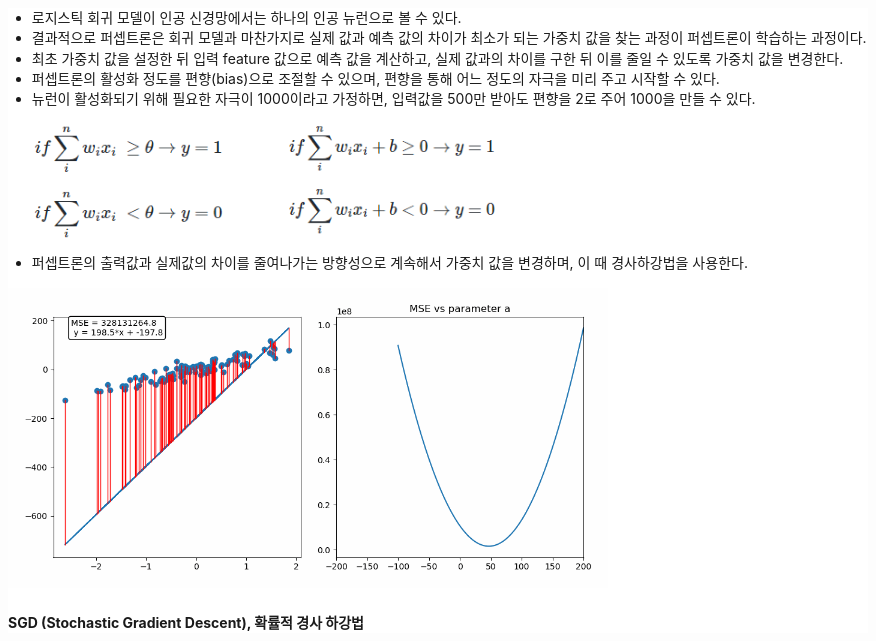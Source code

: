 -   로지스틱 회귀 모델이 인공 신경망에서는 하나의 인공 뉴런으로 볼 수 있다.
-   결과적으로 퍼셉트론은 회귀 모델과 마찬가지로 실제 값과 예측 값의 차이가 최소가 되는 가중치 값을 찾는 과정이 퍼셉트론이 학습하는 과정이다.
-   최초 가중치 값을 설정한 뒤 입력 feature 값으로 예측 값을 계산하고, 실제 값과의 차이를 구한 뒤 이를 줄일 수 있도록 가중치 값을 변경한다.
-   퍼셉트론의 활성화 정도를 편향(bias)으로 조절할 수 있으며, 편향을 통해 어느 정도의 자극을 미리 주고 시작할 수 있다.
-   뉴런이 활성화되기 위해 필요한 자극이 1000이라고 가정하면, 입력값을 500만 받아도 편향을 2로 주어 1000을 만들 수 있다.

<div style="display: flex; width: 500px; margin-left: 20px;">
    <img src="./b_perceptron/images/perceptron02.png" width="200px" style="margin-left: 0">
    <img src="./b_perceptron/images/perceptron03.png" width="225px" style="margin-left: 50px; margin-top: -10px;">
</div>

-   퍼셉트론의 출력값과 실제값의 차이를 줄여나가는 방향성으로 계속해서 가중치 값을 변경하며, 이 때 경사하강법을 사용한다.

<img src="./b_perceptron/images/gd01.gif" width="600px">

#### SGD (Stochastic Gradient Descent), 확률적 경사 하강법
